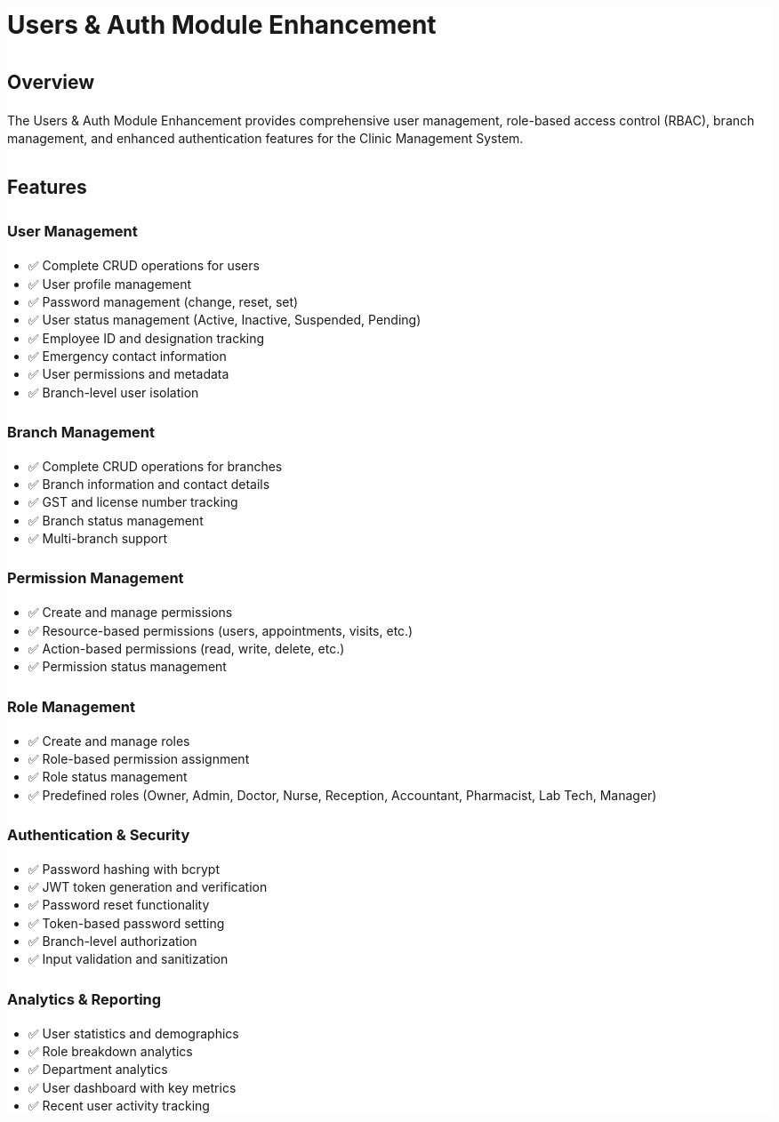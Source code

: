 # Users & Auth Module Enhancement

## Overview
The Users & Auth Module Enhancement provides comprehensive user management, role-based access control (RBAC), branch management, and enhanced authentication features for the Clinic Management System.

## Features

### User Management
- ✅ Complete CRUD operations for users
- ✅ User profile management
- ✅ Password management (change, reset, set)
- ✅ User status management (Active, Inactive, Suspended, Pending)
- ✅ Employee ID and designation tracking
- ✅ Emergency contact information
- ✅ User permissions and metadata
- ✅ Branch-level user isolation

### Branch Management
- ✅ Complete CRUD operations for branches
- ✅ Branch information and contact details
- ✅ GST and license number tracking
- ✅ Branch status management
- ✅ Multi-branch support

### Permission Management
- ✅ Create and manage permissions
- ✅ Resource-based permissions (users, appointments, visits, etc.)
- ✅ Action-based permissions (read, write, delete, etc.)
- ✅ Permission status management

### Role Management
- ✅ Create and manage roles
- ✅ Role-based permission assignment
- ✅ Role status management
- ✅ Predefined roles (Owner, Admin, Doctor, Nurse, Reception, Accountant, Pharmacist, Lab Tech, Manager)

### Authentication & Security
- ✅ Password hashing with bcrypt
- ✅ JWT token generation and verification
- ✅ Password reset functionality
- ✅ Token-based password setting
- ✅ Branch-level authorization
- ✅ Input validation and sanitization

### Analytics & Reporting
- ✅ User statistics and demographics
- ✅ Role breakdown analytics
- ✅ Department analytics
- ✅ User dashboard with key metrics
- ✅ Recent user activity tracking
